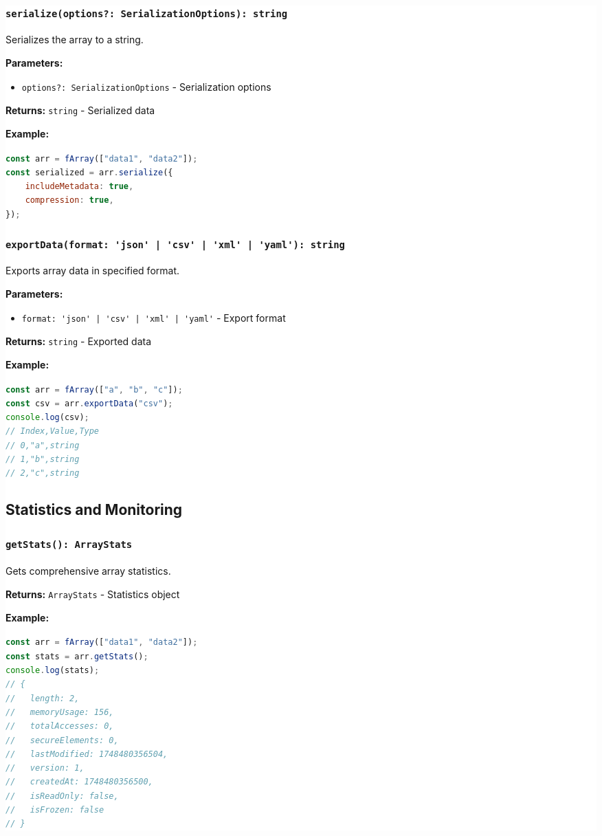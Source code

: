 ### `serialize(options?: SerializationOptions): string`

Serializes the array to a string.

**Parameters:**

-   `options?: SerializationOptions` - Serialization options

**Returns:** `string` - Serialized data

**Example:**

```javascript
const arr = fArray(["data1", "data2"]);
const serialized = arr.serialize({
    includeMetadata: true,
    compression: true,
});
```

### `exportData(format: 'json' | 'csv' | 'xml' | 'yaml'): string`

Exports array data in specified format.

**Parameters:**

-   `format: 'json' | 'csv' | 'xml' | 'yaml'` - Export format

**Returns:** `string` - Exported data

**Example:**

```javascript
const arr = fArray(["a", "b", "c"]);
const csv = arr.exportData("csv");
console.log(csv);
// Index,Value,Type
// 0,"a",string
// 1,"b",string
// 2,"c",string
```

## Statistics and Monitoring

### `getStats(): ArrayStats`

Gets comprehensive array statistics.

**Returns:** `ArrayStats` - Statistics object

**Example:**

```javascript
const arr = fArray(["data1", "data2"]);
const stats = arr.getStats();
console.log(stats);
// {
//   length: 2,
//   memoryUsage: 156,
//   totalAccesses: 0,
//   secureElements: 0,
//   lastModified: 1748480356504,
//   version: 1,
//   createdAt: 1748480356500,
//   isReadOnly: false,
//   isFrozen: false
// }
```
